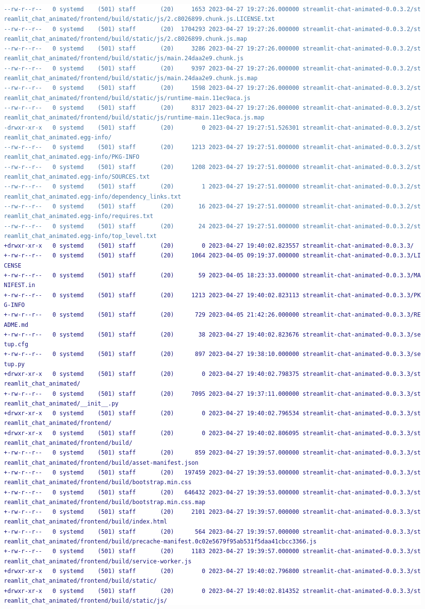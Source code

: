 ```diff
--rw-r--r--   0 systemd    (501) staff       (20)     1653 2023-04-27 19:27:26.000000 streamlit-chat-animated-0.0.3.2/streamlit_chat_animated/frontend/build/static/js/2.c8026899.chunk.js.LICENSE.txt
--rw-r--r--   0 systemd    (501) staff       (20)  1704293 2023-04-27 19:27:26.000000 streamlit-chat-animated-0.0.3.2/streamlit_chat_animated/frontend/build/static/js/2.c8026899.chunk.js.map
--rw-r--r--   0 systemd    (501) staff       (20)     3286 2023-04-27 19:27:26.000000 streamlit-chat-animated-0.0.3.2/streamlit_chat_animated/frontend/build/static/js/main.24daa2e9.chunk.js
--rw-r--r--   0 systemd    (501) staff       (20)     9397 2023-04-27 19:27:26.000000 streamlit-chat-animated-0.0.3.2/streamlit_chat_animated/frontend/build/static/js/main.24daa2e9.chunk.js.map
--rw-r--r--   0 systemd    (501) staff       (20)     1598 2023-04-27 19:27:26.000000 streamlit-chat-animated-0.0.3.2/streamlit_chat_animated/frontend/build/static/js/runtime-main.11ec9aca.js
--rw-r--r--   0 systemd    (501) staff       (20)     8317 2023-04-27 19:27:26.000000 streamlit-chat-animated-0.0.3.2/streamlit_chat_animated/frontend/build/static/js/runtime-main.11ec9aca.js.map
-drwxr-xr-x   0 systemd    (501) staff       (20)        0 2023-04-27 19:27:51.526301 streamlit-chat-animated-0.0.3.2/streamlit_chat_animated.egg-info/
--rw-r--r--   0 systemd    (501) staff       (20)     1213 2023-04-27 19:27:51.000000 streamlit-chat-animated-0.0.3.2/streamlit_chat_animated.egg-info/PKG-INFO
--rw-r--r--   0 systemd    (501) staff       (20)     1208 2023-04-27 19:27:51.000000 streamlit-chat-animated-0.0.3.2/streamlit_chat_animated.egg-info/SOURCES.txt
--rw-r--r--   0 systemd    (501) staff       (20)        1 2023-04-27 19:27:51.000000 streamlit-chat-animated-0.0.3.2/streamlit_chat_animated.egg-info/dependency_links.txt
--rw-r--r--   0 systemd    (501) staff       (20)       16 2023-04-27 19:27:51.000000 streamlit-chat-animated-0.0.3.2/streamlit_chat_animated.egg-info/requires.txt
--rw-r--r--   0 systemd    (501) staff       (20)       24 2023-04-27 19:27:51.000000 streamlit-chat-animated-0.0.3.2/streamlit_chat_animated.egg-info/top_level.txt
+drwxr-xr-x   0 systemd    (501) staff       (20)        0 2023-04-27 19:40:02.823557 streamlit-chat-animated-0.0.3.3/
+-rw-r--r--   0 systemd    (501) staff       (20)     1064 2023-04-05 09:19:37.000000 streamlit-chat-animated-0.0.3.3/LICENSE
+-rw-r--r--   0 systemd    (501) staff       (20)       59 2023-04-05 18:23:33.000000 streamlit-chat-animated-0.0.3.3/MANIFEST.in
+-rw-r--r--   0 systemd    (501) staff       (20)     1213 2023-04-27 19:40:02.823113 streamlit-chat-animated-0.0.3.3/PKG-INFO
+-rw-r--r--   0 systemd    (501) staff       (20)      729 2023-04-05 21:42:26.000000 streamlit-chat-animated-0.0.3.3/README.md
+-rw-r--r--   0 systemd    (501) staff       (20)       38 2023-04-27 19:40:02.823676 streamlit-chat-animated-0.0.3.3/setup.cfg
+-rw-r--r--   0 systemd    (501) staff       (20)      897 2023-04-27 19:38:10.000000 streamlit-chat-animated-0.0.3.3/setup.py
+drwxr-xr-x   0 systemd    (501) staff       (20)        0 2023-04-27 19:40:02.798375 streamlit-chat-animated-0.0.3.3/streamlit_chat_animated/
+-rw-r--r--   0 systemd    (501) staff       (20)     7095 2023-04-27 19:37:11.000000 streamlit-chat-animated-0.0.3.3/streamlit_chat_animated/__init__.py
+drwxr-xr-x   0 systemd    (501) staff       (20)        0 2023-04-27 19:40:02.796534 streamlit-chat-animated-0.0.3.3/streamlit_chat_animated/frontend/
+drwxr-xr-x   0 systemd    (501) staff       (20)        0 2023-04-27 19:40:02.806095 streamlit-chat-animated-0.0.3.3/streamlit_chat_animated/frontend/build/
+-rw-r--r--   0 systemd    (501) staff       (20)      859 2023-04-27 19:39:57.000000 streamlit-chat-animated-0.0.3.3/streamlit_chat_animated/frontend/build/asset-manifest.json
+-rw-r--r--   0 systemd    (501) staff       (20)   197459 2023-04-27 19:39:53.000000 streamlit-chat-animated-0.0.3.3/streamlit_chat_animated/frontend/build/bootstrap.min.css
+-rw-r--r--   0 systemd    (501) staff       (20)   646432 2023-04-27 19:39:53.000000 streamlit-chat-animated-0.0.3.3/streamlit_chat_animated/frontend/build/bootstrap.min.css.map
+-rw-r--r--   0 systemd    (501) staff       (20)     2101 2023-04-27 19:39:57.000000 streamlit-chat-animated-0.0.3.3/streamlit_chat_animated/frontend/build/index.html
+-rw-r--r--   0 systemd    (501) staff       (20)      564 2023-04-27 19:39:57.000000 streamlit-chat-animated-0.0.3.3/streamlit_chat_animated/frontend/build/precache-manifest.0c02e5679f95ab531f5daa41cbcc3366.js
+-rw-r--r--   0 systemd    (501) staff       (20)     1183 2023-04-27 19:39:57.000000 streamlit-chat-animated-0.0.3.3/streamlit_chat_animated/frontend/build/service-worker.js
+drwxr-xr-x   0 systemd    (501) staff       (20)        0 2023-04-27 19:40:02.796800 streamlit-chat-animated-0.0.3.3/streamlit_chat_animated/frontend/build/static/
+drwxr-xr-x   0 systemd    (501) staff       (20)        0 2023-04-27 19:40:02.814352 streamlit-chat-animated-0.0.3.3/streamlit_chat_animated/frontend/build/static/js/
```